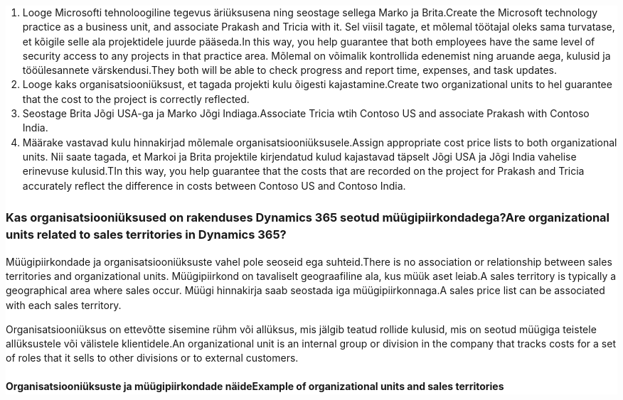 1. <span data-ttu-id="6df2e-148">Looge Microsofti tehnoloogiline tegevus äriüksusena ning seostage sellega Marko ja Brita.</span><span class="sxs-lookup"><span data-stu-id="6df2e-148">Create the Microsoft technology practice as a business unit, and associate Prakash and Tricia with it.</span></span> <span data-ttu-id="6df2e-149">Sel viisil tagate, et mõlemal töötajal oleks sama turvatase, et kõigile selle ala projektidele juurde pääseda.</span><span class="sxs-lookup"><span data-stu-id="6df2e-149">In this way, you help guarantee that both employees have the same level of security access to any projects in that practice area.</span></span> <span data-ttu-id="6df2e-150">Mõlemal on võimalik kontrollida edenemist ning aruande aega, kulusid ja tööülesannete värskendusi.</span><span class="sxs-lookup"><span data-stu-id="6df2e-150">They both will be able to check progress and report time, expenses, and task updates.</span></span> 
2. <span data-ttu-id="6df2e-151">Looge kaks organisatsiooniüksust, et tagada projekti kulu õigesti kajastamine.</span><span class="sxs-lookup"><span data-stu-id="6df2e-151">Create two organizational units to hel guarantee that the cost to the project is correctly reflected.</span></span> 
3. <span data-ttu-id="6df2e-152">Seostage Brita Jõgi USA-ga ja Marko Jõgi Indiaga.</span><span class="sxs-lookup"><span data-stu-id="6df2e-152">Associate Tricia wtih Contoso US and associate Prakash with Contoso India.</span></span>
4. <span data-ttu-id="6df2e-153">Määrake vastavad kulu hinnakirjad mõlemale organisatsiooniüksusele.</span><span class="sxs-lookup"><span data-stu-id="6df2e-153">Assign appropriate cost price lists to both organizational units.</span></span> <span data-ttu-id="6df2e-154">Nii saate tagada, et Markoi ja Brita projektile kirjendatud kulud kajastavad täpselt Jõgi USA ja Jõgi India vahelise erinevuse kulusid.</span><span class="sxs-lookup"><span data-stu-id="6df2e-154">TIn this way, you help guarantee that the costs that are recorded on the project for Prakash and Tricia accurately reflect the difference in costs between Contoso US and Contoso India.</span></span>

### <a name="are-organizational-units-related-to-sales-territories-in-dynamics-365"></a><span data-ttu-id="6df2e-155">Kas organisatsiooniüksused on rakenduses Dynamics 365 seotud müügipiirkondadega?</span><span class="sxs-lookup"><span data-stu-id="6df2e-155">Are organizational units related to sales territories in Dynamics 365?</span></span>

<span data-ttu-id="6df2e-156">Müügipiirkondade ja organisatsiooniüksuste vahel pole seoseid ega suhteid.</span><span class="sxs-lookup"><span data-stu-id="6df2e-156">There is no association or relationship between sales territories and organizational units.</span></span> <span data-ttu-id="6df2e-157">Müügipiirkond on tavaliselt geograafiline ala, kus müük aset leiab.</span><span class="sxs-lookup"><span data-stu-id="6df2e-157">A sales territory is typically a geographical area where sales occur.</span></span> <span data-ttu-id="6df2e-158">Müügi hinnakirja saab seostada iga müügipiirkonnaga.</span><span class="sxs-lookup"><span data-stu-id="6df2e-158">A sales price list can be associated with each sales territory.</span></span>

<span data-ttu-id="6df2e-159">Organisatsiooniüksus on ettevõtte sisemine rühm või allüksus, mis jälgib teatud rollide kulusid, mis on seotud müügiga teistele allüksustele või välistele klientidele.</span><span class="sxs-lookup"><span data-stu-id="6df2e-159">An organizational unit is an internal group or division in the company that tracks costs for a set of roles that it sells to other divisions or to external customers.</span></span>

#### <a name="example-of-organizational-units-and-sales-territories"></a><span data-ttu-id="6df2e-160">Organisatsiooniüksuste ja müügipiirkondade näide</span><span class="sxs-lookup"><span data-stu-id="6df2e-160">Example of organizational units and sales territories</span></span>
